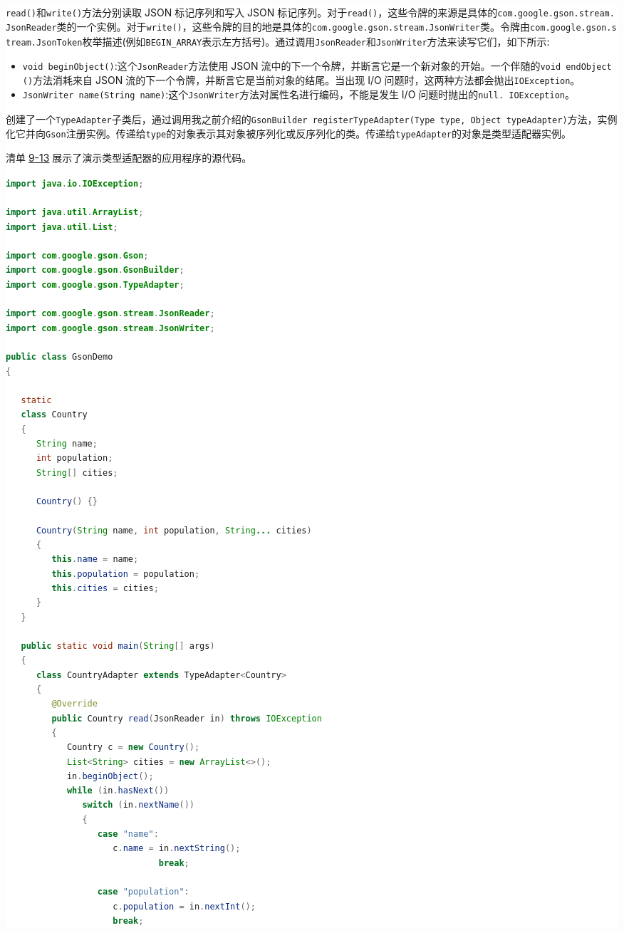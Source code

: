 `read()`和`write()`方法分别读取 JSON 标记序列和写入 JSON 标记序列。对于`read()`，这些令牌的来源是具体的`com.google.gson.stream.JsonReader`类的一个实例。对于`write()`，这些令牌的目的地是具体的`com.google.gson.stream.JsonWriter`类。令牌由`com.google.gson.stream.JsonToken`枚举描述(例如`BEGIN_ARRAY`表示左方括号)。通过调用`JsonReader`和`JsonWriter`方法来读写它们，如下所示:

*   `void beginObject()`:这个`JsonReader`方法使用 JSON 流中的下一个令牌，并断言它是一个新对象的开始。一个伴随的`void endObject()`方法消耗来自 JSON 流的下一个令牌，并断言它是当前对象的结尾。当出现 I/O 问题时，这两种方法都会抛出`IOException`。
*   `JsonWriter name(String name)`:这个`JsonWriter`方法对属性名进行编码，不能是发生 I/O 问题时抛出的`null. IOException`。

创建了一个`TypeAdapter`子类后，通过调用我之前介绍的`GsonBuilder registerTypeAdapter(Type type, Object typeAdapter)`方法，实例化它并向`Gson`注册实例。传递给`type`的对象表示其对象被序列化或反序列化的类。传递给`typeAdapter`的对象是类型适配器实例。

清单 [9-13](#Par235) 展示了演示类型适配器的应用程序的源代码。

```java
import java.io.IOException;

import java.util.ArrayList;
import java.util.List;

import com.google.gson.Gson;
import com.google.gson.GsonBuilder;
import com.google.gson.TypeAdapter;

import com.google.gson.stream.JsonReader;
import com.google.gson.stream.JsonWriter;

public class GsonDemo
{

   static
   class Country
   {
      String name;
      int population;
      String[] cities;

      Country() {}

      Country(String name, int population, String... cities)
      {
         this.name = name;
         this.population = population;
         this.cities = cities;
      }
   }

   public static void main(String[] args)
   {
      class CountryAdapter extends TypeAdapter<Country>
      {
         @Override
         public Country read(JsonReader in) throws IOException
         {
            Country c = new Country();
            List<String> cities = new ArrayList<>();
            in.beginObject();
            while (in.hasNext())
               switch (in.nextName())
               {
                  case "name":
                     c.name = in.nextString();
                              break;

                  case "population":
                     c.population = in.nextInt();
                     break;
```